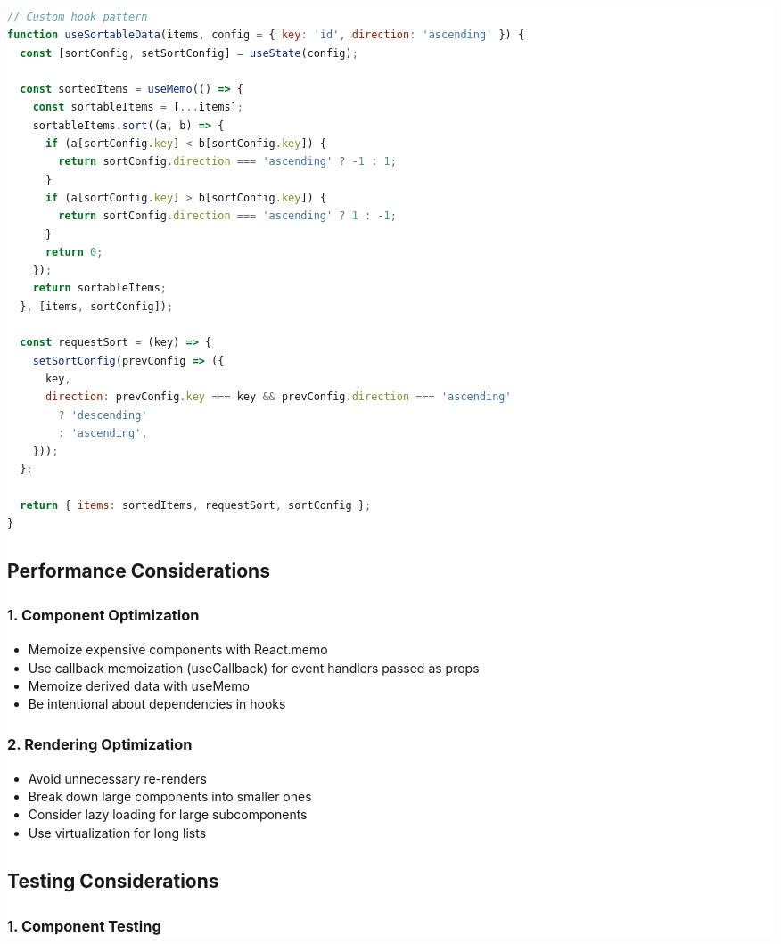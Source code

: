 ```javascript
// Custom hook pattern
function useSortableData(items, config = { key: 'id', direction: 'ascending' }) {
  const [sortConfig, setSortConfig] = useState(config);
  
  const sortedItems = useMemo(() => {
    const sortableItems = [...items];
    sortableItems.sort((a, b) => {
      if (a[sortConfig.key] < b[sortConfig.key]) {
        return sortConfig.direction === 'ascending' ? -1 : 1;
      }
      if (a[sortConfig.key] > b[sortConfig.key]) {
        return sortConfig.direction === 'ascending' ? 1 : -1;
      }
      return 0;
    });
    return sortableItems;
  }, [items, sortConfig]);
  
  const requestSort = (key) => {
    setSortConfig(prevConfig => ({
      key,
      direction: prevConfig.key === key && prevConfig.direction === 'ascending' 
        ? 'descending' 
        : 'ascending',
    }));
  };
  
  return { items: sortedItems, requestSort, sortConfig };
}
```

## Performance Considerations

### 1. Component Optimization

- Memoize expensive components with React.memo
- Use callback memoization (useCallback) for event handlers passed as props
- Memoize derived data with useMemo
- Be intentional about dependencies in hooks

### 2. Rendering Optimization

- Avoid unnecessary re-renders
- Break down large components into smaller ones
- Consider lazy loading for large subcomponents
- Use virtualization for long lists

## Testing Considerations

### 1. Component Testing
